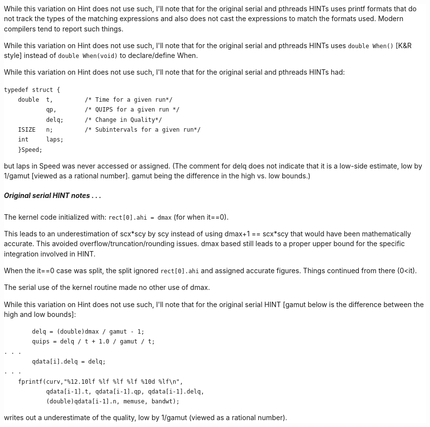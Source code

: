 While this variation on Hint does not use such, I'll note
that for the original serial and pthreads HINTs uses
printf formats that do not track the types of the
matching expressions and also does not cast the expressions
to match the formats used. Modern compilers tend to
report such things.

While this variation on Hint does not use such, I'll note
that for the original serial and pthreads HINTs uses
`double When()`  [K&R style] instead of
`double When(void)`
to declare/define When.

While this variation on Hint does not use such, I'll note
that for the original serial and pthreads HINTs had:
```
typedef struct {
    double  t,         /* Time for a given run*/
            qp,        /* QUIPS for a given run */
			delq;      /* Change in Quality*/
    ISIZE   n;         /* Subintervals for a given run*/
	int     laps;
    }Speed;
```
but laps in Speed was never accessed or assigned.
(The comment for delq does not indicate that it is a
low-side estimate, low by 1/gamut [viewed as a rational
number]. gamut being the difference in the high vs. low bounds.)

##### Original serial HINT notes . . .
The kernel code initialized with: `rect[0].ahi = dmax`
(for when it==0).

This leads to an underestimation of scx\*scy by scy instead of
using dmax+1 == scx\*scy that would have been mathematically
accurate. This avoided overflow/truncation/rounding issues.
dmax based still leads to a proper upper bound for the specific
integration involved in HINT.

When the it==0 case was split, the split ignored
`rect[0].ahi` and assigned accurate figures. Things continued
from there (0<it).

The serial use of the kernel routine made no other use of
dmax.


While this variation on Hint does not use such, I'll note
that for the original serial HINT [gamut below is the difference
between the high and low bounds]:
```
		delq = (double)dmax / gamut - 1;
        quips = delq / t + 1.0 / gamut / t;
. . .
        qdata[i].delq = delq;
. . .
    fprintf(curv,"%12.10lf %lf %lf %lf %10d %lf\n", 
            qdata[i-1].t, qdata[i-1].qp, qdata[i-1].delq,
            (double)qdata[i-1].n, memuse, bandwt);
```
writes out a underestimate of the quality, low by
1/gamut (viewed as a rational number).
